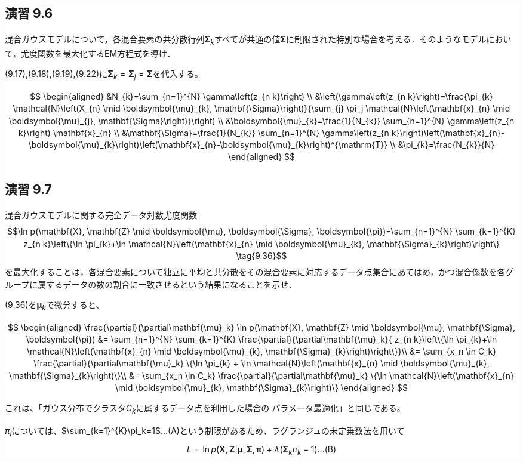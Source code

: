 ## 演習 9.6
<div class="panel-primary">

混合ガウスモデルについて，各混合要素の共分散行列$\mathbf{\Sigma}_k$すべてが共通の値$\mathbf{\Sigma}$に制限された特別な場合を考える．そのようなモデルにおいて，尤度関数を最大化するEM方程式を導け．

</div>

(9.17),(9.18),(9.19),(9.22)に$\mathbf{\Sigma}_{k}=\mathbf{\Sigma}_{j}=\mathbf{\Sigma}$を代入する。

$$
\begin{aligned}
&N_{k}=\sum_{n=1}^{N} \gamma\left(z_{n k}\right) \\
&\left(\gamma\left(z_{n k}\right)=\frac{\pi_{k} \mathcal{N}\left(X_{n} \mid \boldsymbol{\mu}_{k}, \mathbf{\Sigma}\right)}{\sum_{j} \pi_j \mathcal{N}\left(\mathbf{x}_{n} \mid \boldsymbol{\mu}_{j}, \mathbf{\Sigma}\right)}\right) \\
&\boldsymbol{\mu}_{k}=\frac{1}{N_{k}} \sum_{n=1}^{N} \gamma\left(z_{n k}\right) \mathbf{x}_{n} \\
&\mathbf{\Sigma}=\frac{1}{N_{k}} \sum_{n=1}^{N} \gamma\left(z_{n k}\right)\left(\mathbf{x}_{n}-\boldsymbol{\mu}_{k}\right)\left(\mathbf{x}_{n}-\boldsymbol{\mu}_{k}\right)^{\mathrm{T}} \\
&\pi_{k}=\frac{N_{k}}{N}
\end{aligned}
$$

## 演習 9.7
<div class="panel-primary">

混合ガウスモデルに関する完全データ対数尤度関数
$$\ln p(\mathbf{X}, \mathbf{Z} \mid \boldsymbol{\mu}, \boldsymbol{\Sigma}, \boldsymbol{\pi})=\sum_{n=1}^{N} \sum_{k=1}^{K} z_{n k}\left\{\ln \pi_{k}+\ln \mathcal{N}\left(\mathbf{x}_{n} \mid \boldsymbol{\mu}_{k}, \mathbf{\Sigma}_{k}\right)\right\} \tag{9.36}$$
を最大化することは，各混合要素について独立に平均と共分散をその混合要素に対応するデータ点集合にあてはめ，かつ混合係数を各グループに属するデータの数の割合に一致させるという結果になることを示せ．

</div>


(9.36)を$\mathbf{\mu}_{k}$で微分すると、

$$
\begin{aligned}
\frac{\partial}{\partial\mathbf{\mu}_k} \ln p(\mathbf{X}, \mathbf{Z} \mid \boldsymbol{\mu}, \mathbf{\Sigma}, \boldsymbol{\pi}) &= \sum_{n=1}^{N} \sum_{k=1}^{K} \frac{\partial}{\partial\mathbf{\mu}_k}{ z_{n k}\left\{\ln \pi_{k}+\ln \mathcal{N}\left(\mathbf{x}_{n} \mid \boldsymbol{\mu}_{k}, \mathbf{\Sigma}_{k}\right)\right\}}\\
 &= \sum_{x_n \in C_k} \frac{\partial}{\partial\mathbf{\mu}_k} \{\ln \pi_{k} + \ln \mathcal{N}\left(\mathbf{x}_{n} \mid \boldsymbol{\mu}_{k}, \mathbf{\Sigma}_{k}\right)\}\\
 &= \sum_{x_n \in C_k} \frac{\partial}{\partial\mathbf{\mu}_k} \{\ln \mathcal{N}\left(\mathbf{x}_{n} \mid \boldsymbol{\mu}_{k}, \mathbf{\Sigma}_{k}\right)\}
\end{aligned}
$$

これは、「ガウス分布でクラスタ$C_k$に属するデータ点を利用した場合の
パラメータ最適化」と同じである。

$\pi_i$については、$\sum_{k=1}^{K}\pi_k=1$...(A)という制限があるため、ラグランジュの未定乗数法を用いて
$$L=\ln p(\mathbf{X},\mathbf{Z}|\mathbf{\mu},\mathbf{\Sigma},\mathbf{\pi}) + \lambda(\mathbf{\Sigma}_{k}\pi_{k}-1) ...\mathrm{(B)}$$
